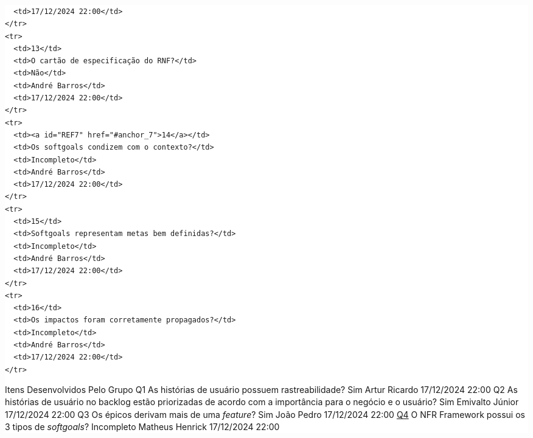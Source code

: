       <td>17/12/2024 22:00</td>
    </tr>
    <tr>
      <td>13</td>
      <td>O cartão de especificação do RNF?</td>
      <td>Não</td>
      <td>André Barros</td>
      <td>17/12/2024 22:00</td>
    </tr>
    <tr>
      <td><a id="REF7" href="#anchor_7">14</a></td>
      <td>Os softgoals condizem com o contexto?</td>
      <td>Incompleto</td>
      <td>André Barros</td>
      <td>17/12/2024 22:00</td>
    </tr>
    <tr>
      <td>15</td>
      <td>Softgoals representam metas bem definidas?</td>
      <td>Incompleto</td>
      <td>André Barros</td>
      <td>17/12/2024 22:00</td>
    </tr>
    <tr>
      <td>16</td>
      <td>Os impactos foram corretamente propagados?</td>
      <td>Incompleto</td>
      <td>André Barros</td>
      <td>17/12/2024 22:00</td>
    </tr>
  </tbody>
  <tbody>
    <tr>
      <td colspan="5" style="text-align: center; font-weight: bold;">Itens Desenvolvidos Pelo Grupo</td>
    </tr>
    <tr>
      <td>Q1</td>
      <td>As histórias de usuário possuem rastreabilidade?</td>
      <td>Sim</td>
      <td>Artur Ricardo</td>
      <td>17/12/2024 22:00</td>
    </tr>
    <tr>
      <td>Q2</td>
      <td>As histórias de usuário no backlog estão priorizadas de acordo com a importância para o negócio e o usuário?</td>
      <td>Sim</td>
      <td>Emivalto Júnior</td>
      <td>17/12/2024 22:00</td>
    </tr>
    <tr>
      <td>Q3</td>
      <td>Os épicos derivam mais de uma <em>feature</em>?</td>
      <td>Sim</td>
      <td>João Pedro</td>
      <td>17/12/2024 22:00</td>
    </tr>
    <tr>
      <td><a id="REF8" href="#anchor_8">Q4</a></td>
      <td>O NFR Framework possui os 3 tipos de <em>softgoals</em>?</td>
      <td>Incompleto</td>
      <td>Matheus Henrick</td>
      <td>17/12/2024 22:00</td>
    </tr>